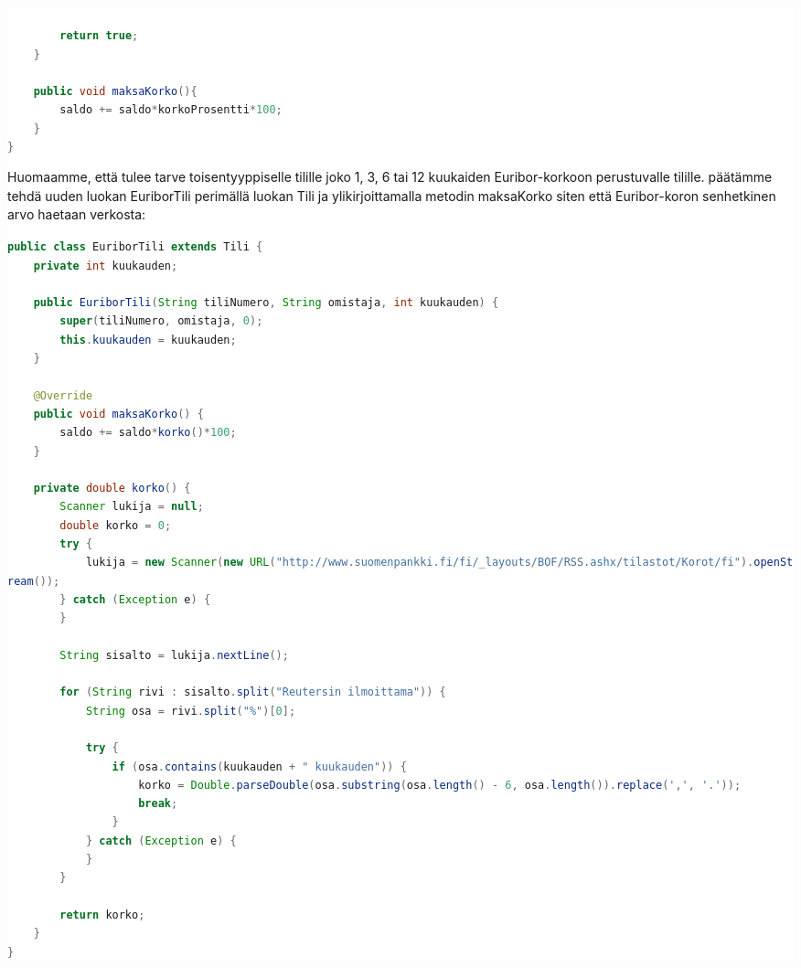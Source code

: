 ``` java
 
        return true;
    }
 
    public void maksaKorko(){
        saldo += saldo*korkoProsentti*100;
    }
}
```

Huomaamme, että tulee tarve toisentyyppiselle tilille joko 1, 3, 6 tai 12 kuukaiden Euribor-korkoon perustuvalle tilille. päätämme tehdä uuden luokan EuriborTili perimällä luokan Tili ja ylikirjoittamalla metodin maksaKorko siten että Euribor-koron senhetkinen arvo haetaan verkosta:

``` java
public class EuriborTili extends Tili {
    private int kuukauden;
 
    public EuriborTili(String tiliNumero, String omistaja, int kuukauden) {
        super(tiliNumero, omistaja, 0);
        this.kuukauden = kuukauden;
    }
 
    @Override
    public void maksaKorko() {
        saldo += saldo*korko()*100;
    }
 
    private double korko() {
        Scanner lukija = null;
        double korko = 0;
        try {
            lukija = new Scanner(new URL("http://www.suomenpankki.fi/fi/_layouts/BOF/RSS.ashx/tilastot/Korot/fi").openStream());
        } catch (Exception e) {
        }
 
        String sisalto = lukija.nextLine();
 
        for (String rivi : sisalto.split("Reutersin ilmoittama")) {
            String osa = rivi.split("%")[0];
 
            try {
                if (osa.contains(kuukauden + " kuukauden")) {
                    korko = Double.parseDouble(osa.substring(osa.length() - 6, osa.length()).replace(',', '.'));
                    break;
                }
            } catch (Exception e) {
            }
        }
 
        return korko;
    }
}
```
